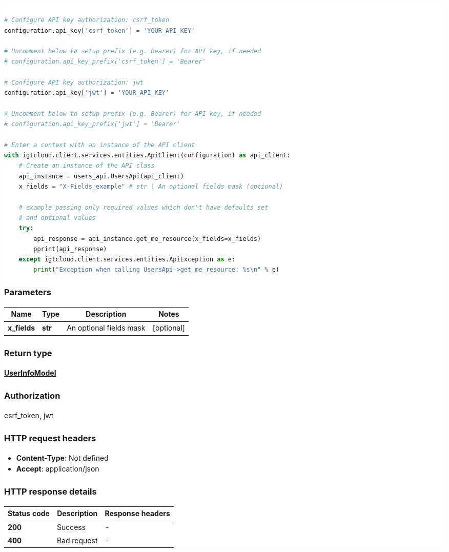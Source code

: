 ```python

# Configure API key authorization: csrf_token
configuration.api_key['csrf_token'] = 'YOUR_API_KEY'

# Uncomment below to setup prefix (e.g. Bearer) for API key, if needed
# configuration.api_key_prefix['csrf_token'] = 'Bearer'

# Configure API key authorization: jwt
configuration.api_key['jwt'] = 'YOUR_API_KEY'

# Uncomment below to setup prefix (e.g. Bearer) for API key, if needed
# configuration.api_key_prefix['jwt'] = 'Bearer'

# Enter a context with an instance of the API client
with igtcloud.client.services.entities.ApiClient(configuration) as api_client:
    # Create an instance of the API class
    api_instance = users_api.UsersApi(api_client)
    x_fields = "X-Fields_example" # str | An optional fields mask (optional)

    # example passing only required values which don't have defaults set
    # and optional values
    try:
        api_response = api_instance.get_me_resource(x_fields=x_fields)
        pprint(api_response)
    except igtcloud.client.services.entities.ApiException as e:
        print("Exception when calling UsersApi->get_me_resource: %s\n" % e)
```


### Parameters

Name | Type | Description  | Notes
------------- | ------------- | ------------- | -------------
 **x_fields** | **str**| An optional fields mask | [optional]

### Return type

[**UserInfoModel**](UserInfoModel.md)

### Authorization

[csrf_token](../README.md#csrf_token), [jwt](../README.md#jwt)

### HTTP request headers

 - **Content-Type**: Not defined
 - **Accept**: application/json


### HTTP response details

| Status code | Description | Response headers |
|-------------|-------------|------------------|
**200** | Success |  -  |
**400** | Bad request |  -  |
